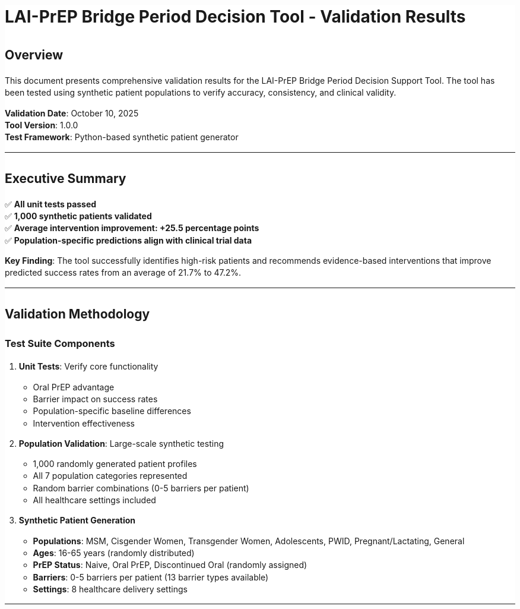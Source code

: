 # LAI-PrEP Bridge Period Decision Tool - Validation Results

## Overview

This document presents comprehensive validation results for the LAI-PrEP Bridge Period Decision Support Tool. The tool has been tested using synthetic patient populations to verify accuracy, consistency, and clinical validity.

**Validation Date**: October 10, 2025  
**Tool Version**: 1.0.0  
**Test Framework**: Python-based synthetic patient generator

---

## Executive Summary

✅ **All unit tests passed**  
✅ **1,000 synthetic patients validated**  
✅ **Average intervention improvement: +25.5 percentage points**  
✅ **Population-specific predictions align with clinical trial data**

**Key Finding**: The tool successfully identifies high-risk patients and recommends evidence-based interventions that improve predicted success rates from an average of 21.7% to 47.2%.

---

## Validation Methodology

### Test Suite Components

1. **Unit Tests**: Verify core functionality
   - Oral PrEP advantage
   - Barrier impact on success rates
   - Population-specific baseline differences
   - Intervention effectiveness

2. **Population Validation**: Large-scale synthetic testing
   - 1,000 randomly generated patient profiles
   - All 7 population categories represented
   - Random barrier combinations (0-5 barriers per patient)
   - All healthcare settings included

3. **Synthetic Patient Generation**
   - **Populations**: MSM, Cisgender Women, Transgender Women, Adolescents, PWID, Pregnant/Lactating, General
   - **Ages**: 16-65 years (randomly distributed)
   - **PrEP Status**: Naive, Oral PrEP, Discontinued Oral (randomly assigned)
   - **Barriers**: 0-5 barriers per patient (13 barrier types available)
   - **Settings**: 8 healthcare delivery settings

---
